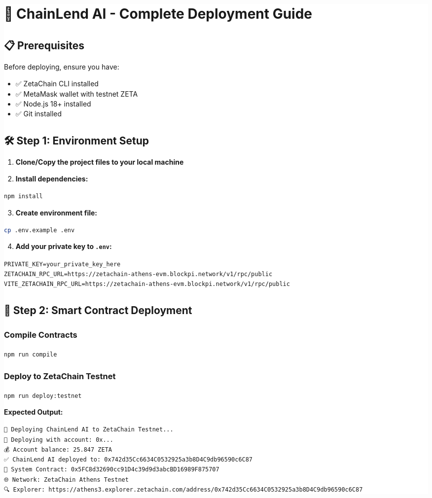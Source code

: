 # 🚀 ChainLend AI - Complete Deployment Guide

## 📋 Prerequisites

Before deploying, ensure you have:
- ✅ ZetaChain CLI installed
- ✅ MetaMask wallet with testnet ZETA
- ✅ Node.js 18+ installed
- ✅ Git installed

## 🛠️ Step 1: Environment Setup

1. **Clone/Copy the project files to your local machine**

2. **Install dependencies:**
```bash
npm install
```

3. **Create environment file:**
```bash
cp .env.example .env
```

4. **Add your private key to `.env`:**
```env
PRIVATE_KEY=your_private_key_here
ZETACHAIN_RPC_URL=https://zetachain-athens-evm.blockpi.network/v1/rpc/public
VITE_ZETACHAIN_RPC_URL=https://zetachain-athens-evm.blockpi.network/v1/rpc/public
```

## 🔧 Step 2: Smart Contract Deployment

### Compile Contracts
```bash
npm run compile
```

### Deploy to ZetaChain Testnet
```bash
npm run deploy:testnet
```

**Expected Output:**
```
🚀 Deploying ChainLend AI to ZetaChain Testnet...
📝 Deploying with account: 0x...
💰 Account balance: 25.847 ZETA
✅ ChainLend AI deployed to: 0x742d35Cc6634C0532925a3b8D4C9db96590c6C87
🔗 System Contract: 0x5FC8d32690cc91D4c39d9d3abcBD16989F875707
🌐 Network: ZetaChain Athens Testnet
🔍 Explorer: https://athens3.explorer.zetachain.com/address/0x742d35Cc6634C0532925a3b8D4C9db96590c6C87
```
